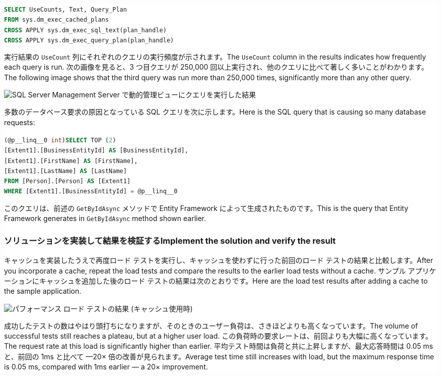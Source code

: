 ```SQL
SELECT UseCounts, Text, Query_Plan
FROM sys.dm_exec_cached_plans
CROSS APPLY sys.dm_exec_sql_text(plan_handle)
CROSS APPLY sys.dm_exec_query_plan(plan_handle)
```

<span data-ttu-id="8774d-198">実行結果の `UseCount` 列にそれぞれのクエリの実行頻度が示されます。</span><span class="sxs-lookup"><span data-stu-id="8774d-198">The `UseCount` column in the results indicates how frequently each query is run.</span></span> <span data-ttu-id="8774d-199">次の画像を見ると、3 つ目クエリが 250,000 回以上実行され、他のクエリに比べて著しく多いことがわかります。</span><span class="sxs-lookup"><span data-stu-id="8774d-199">The following image shows that the third query was run more than 250,000 times, significantly more than any other query.</span></span>

![SQL Server Management Server で動的管理ビューにクエリを実行した結果][Dynamic-Management-Views]

<span data-ttu-id="8774d-201">多数のデータベース要求の原因となっている SQL クエリを次に示します。</span><span class="sxs-lookup"><span data-stu-id="8774d-201">Here is the SQL query that is causing so many database requests:</span></span>

```SQL
(@p__linq__0 int)SELECT TOP (2)
[Extent1].[BusinessEntityId] AS [BusinessEntityId],
[Extent1].[FirstName] AS [FirstName],
[Extent1].[LastName] AS [LastName]
FROM [Person].[Person] AS [Extent1]
WHERE [Extent1].[BusinessEntityId] = @p__linq__0
```

<span data-ttu-id="8774d-202">このクエリは、前述の `GetByIdAsync` メソッドで Entity Framework によって生成されたものです。</span><span class="sxs-lookup"><span data-stu-id="8774d-202">This is the query that Entity Framework generates in `GetByIdAsync` method shown earlier.</span></span>

### <a name="implement-the-solution-and-verify-the-result"></a><span data-ttu-id="8774d-203">ソリューションを実装して結果を検証する</span><span class="sxs-lookup"><span data-stu-id="8774d-203">Implement the solution and verify the result</span></span>

<span data-ttu-id="8774d-204">キャッシュを実装したうえで再度ロード テストを実行し、キャッシュを使わずに行った前回のロード テストの結果と比較します。</span><span class="sxs-lookup"><span data-stu-id="8774d-204">After you incorporate a cache, repeat the load tests and compare the results to the earlier load tests without a cache.</span></span> <span data-ttu-id="8774d-205">サンプル アプリケーションにキャッシュを追加した後のロード テストの結果は次のとおりです。</span><span class="sxs-lookup"><span data-stu-id="8774d-205">Here are the load test results after adding a cache to the sample application.</span></span>

![パフォーマンス ロード テストの結果 (キャッシュ使用時)][Performance-Load-Test-Results-Cached]

<span data-ttu-id="8774d-207">成功したテストの数はやはり頭打ちになりますが、そのときのユーザー負荷は、さきほどよりも高くなっています。</span><span class="sxs-lookup"><span data-stu-id="8774d-207">The volume of successful tests still reaches a plateau, but at a higher user load.</span></span> <span data-ttu-id="8774d-208">この負荷時の要求レートは、前回よりも大幅に高くなっています。</span><span class="sxs-lookup"><span data-stu-id="8774d-208">The request rate at this load is significantly higher than earlier.</span></span> <span data-ttu-id="8774d-209">平均テスト時間は負荷と共に上昇しますが、最大応答時間は 0.05 ms と、前回の 1ms と比べて &mdash;20&times; 倍の改善が見られます。</span><span class="sxs-lookup"><span data-stu-id="8774d-209">Average test time still increases with load, but the maximum response time is 0.05 ms, compared with 1ms earlier &mdash; a 20&times; improvement.</span></span>


[sample-app]: https://github.com/mspnp/performance-optimization/tree/master/NoCaching
[cache-aside-pattern]: /azure/architecture/patterns/cache-aside
[caching-guidance]: ../../best-practices/caching.md
[circuit-breaker]: ../../patterns/circuit-breaker.md
[api-implementation]: ../../best-practices/api-implementation.md#optimizing-client-side-data-access
[NewRelic]: https://newrelic.com/partner/azure
[NewRelic-server-requests]: _images/New-Relic.jpg
[Dynamic-Management-Views]: _images/SQLServerManagementStudio.jpg
[Performance-Load-Test-Results-Cached]: _images/CachedLoadTestResults.jpg